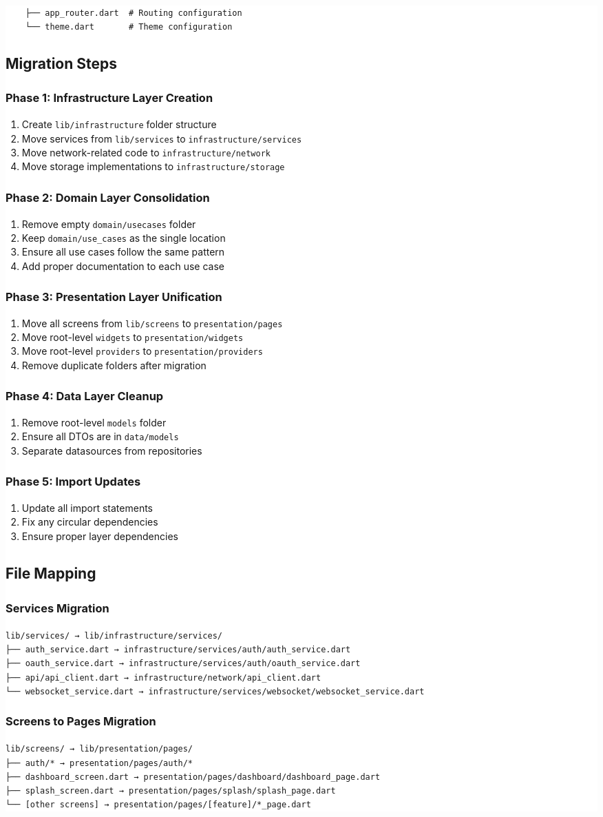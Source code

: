 ```
    ├── app_router.dart  # Routing configuration
    └── theme.dart       # Theme configuration
```

## Migration Steps

### Phase 1: Infrastructure Layer Creation
1. Create `lib/infrastructure` folder structure
2. Move services from `lib/services` to `infrastructure/services`
3. Move network-related code to `infrastructure/network`
4. Move storage implementations to `infrastructure/storage`

### Phase 2: Domain Layer Consolidation
1. Remove empty `domain/usecases` folder
2. Keep `domain/use_cases` as the single location
3. Ensure all use cases follow the same pattern
4. Add proper documentation to each use case

### Phase 3: Presentation Layer Unification
1. Move all screens from `lib/screens` to `presentation/pages`
2. Move root-level `widgets` to `presentation/widgets`
3. Move root-level `providers` to `presentation/providers`
4. Remove duplicate folders after migration

### Phase 4: Data Layer Cleanup
1. Remove root-level `models` folder
2. Ensure all DTOs are in `data/models`
3. Separate datasources from repositories

### Phase 5: Import Updates
1. Update all import statements
2. Fix any circular dependencies
3. Ensure proper layer dependencies

## File Mapping

### Services Migration
```
lib/services/ → lib/infrastructure/services/
├── auth_service.dart → infrastructure/services/auth/auth_service.dart
├── oauth_service.dart → infrastructure/services/auth/oauth_service.dart
├── api/api_client.dart → infrastructure/network/api_client.dart
└── websocket_service.dart → infrastructure/services/websocket/websocket_service.dart
```

### Screens to Pages Migration
```
lib/screens/ → lib/presentation/pages/
├── auth/* → presentation/pages/auth/*
├── dashboard_screen.dart → presentation/pages/dashboard/dashboard_page.dart
├── splash_screen.dart → presentation/pages/splash/splash_page.dart
└── [other screens] → presentation/pages/[feature]/*_page.dart
```
